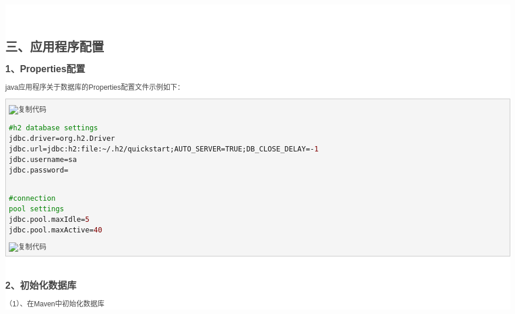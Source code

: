  </div> 
 <p style="margin: 10px auto; color: #444444; font-family: tahoma, arial, sans-serif; font-size: 12px; line-height: 1.5 !important;">&nbsp;</p> 
 <p style="margin: 10px auto; color: #444444; font-family: tahoma, arial, sans-serif; font-size: 12px; line-height: 1.5 !important;">&nbsp;</p> 
 <h2 style="margin-top: 10px; margin-bottom: 10px; font-size: 21px; line-height: 1.5; color: #444444; font-family: tahoma, arial, sans-serif;">三、应用程序配置</h2> 
 <h3 style="margin-top: 10px; margin-bottom: 10px; font-size: 16px; line-height: 1.5; color: #444444; font-family: tahoma, arial, sans-serif;"> <span style="margin: 0px; padding: 0px;" lang="en-US">1</span><span style="margin: 0px; padding: 0px;" lang="zh-CN">、</span><span style="margin: 0px; padding: 0px;" lang="en-US">Properties</span><span style="margin: 0px; padding: 0px;" lang="zh-CN">配置</span> </h3> 
 <p style="margin: 10px auto; color: #444444; font-family: tahoma, arial, sans-serif; font-size: 12px; line-height: 1.5 !important;"><span style="margin: 0px; padding: 0px;" lang="en-US">java</span><span style="margin: 0px; padding: 0px;" lang="zh-CN">应用程序关于数据库的</span><span style="margin: 0px; padding: 0px;" lang="en-US">Properties</span><span style="margin: 0px; padding: 0px;" lang="zh-CN">配置文件示例如下：</span></p> 
 <div class="cnblogs_code" style="margin: 5px 0px; padding: 5px; background-color: #f5f5f5; border: 1px solid #cccccc; overflow: auto; font-size: 12px; font-family: 'Courier New' !important; line-height: 1.5 !important;"> 
  <div class="cnblogs_code_toolbar" style="margin: 5px 0px 0px; padding: 0px; line-height: 1.5 !important;">
   <span class="cnblogs_code_copy" style="margin: 0px; padding: 0px 5px 0px 0px; line-height: 1.5 !important;"><a style="margin: 0px; padding: 0px; color: #444444; border: none !important;" title="复制代码"><img style="margin: 0px; padding: 0px; max-width: 660px; height: auto; border-style: none !important;" src="https://common.cnblogs.com/images/copycode.gif" alt="复制代码"></a></span>
  </div> 
  <pre><span style="margin: 0px; padding: 0px; color: #008000; line-height: 1.5 !important;">#</span><span style="margin: 0px; padding: 0px; color: #008000; line-height: 1.5 !important;">h2 database settings</span>
jdbc.driver=org.h2.<span style="margin: 0px; padding: 0px; line-height: 1.5 !important;">Driver
jdbc</span>.url=jdbc:h2:file:~/.h2/quickstart;AUTO_SERVER=TRUE;DB_CLOSE_DELAY=-<span style="margin: 0px; padding: 0px; color: #800000; line-height: 1.5 !important;">1</span><span style="margin: 0px; padding: 0px; line-height: 1.5 !important;">
jdbc</span>.username=<span style="margin: 0px; padding: 0px; line-height: 1.5 !important;">sa
jdbc</span>.password=

<span style="margin: 0px; padding: 0px; color: #008000; line-height: 1.5 !important;">#</span><span style="margin: 0px; padding: 0px; color: #008000; line-height: 1.5 !important;">connection pool settings</span>
jdbc.pool.maxIdle=<span style="margin: 0px; padding: 0px; color: #800000; line-height: 1.5 !important;">5</span><span style="margin: 0px; padding: 0px; line-height: 1.5 !important;">
jdbc</span>.pool.maxActive=<span style="margin: 0px; padding: 0px; color: #800000; line-height: 1.5 !important;">40</span></pre> 
  <div class="cnblogs_code_toolbar" style="margin: 5px 0px 0px; padding: 0px; line-height: 1.5 !important;">
   <span class="cnblogs_code_copy" style="margin: 0px; padding: 0px 5px 0px 0px; line-height: 1.5 !important;"><a style="margin: 0px; padding: 0px; color: #444444; border: none !important;" title="复制代码"><img style="margin: 0px; padding: 0px; max-width: 660px; height: auto; border-style: none !important;" src="https://common.cnblogs.com/images/copycode.gif" alt="复制代码"></a></span>
  </div> 
 </div> 
 <p style="margin: 10px auto; color: #444444; font-family: tahoma, arial, sans-serif; font-size: 12px; line-height: 1.5 !important;">&nbsp;</p> 
 <h3 style="margin-top: 10px; margin-bottom: 10px; font-size: 16px; line-height: 1.5; color: #444444; font-family: tahoma, arial, sans-serif;"> <span style="margin: 0px; padding: 0px;" lang="en-US">2</span><span style="margin: 0px; padding: 0px;" lang="zh-CN">、初始化数据库</span> </h3> 
 <p style="margin: 10px auto; color: #444444; font-family: tahoma, arial, sans-serif; font-size: 12px; line-height: 1.5 !important;"><span style="margin: 0px; padding: 0px;" lang="zh-CN">（</span><span style="margin: 0px; padding: 0px;" lang="en-US">1</span><span style="margin: 0px; padding: 0px;" lang="zh-CN">）、在</span><span style="margin: 0px; padding: 0px;" lang="en-US">Maven</span><span style="margin: 0px; padding: 0px;" lang="zh-CN">中初始化数据库</span></p> 